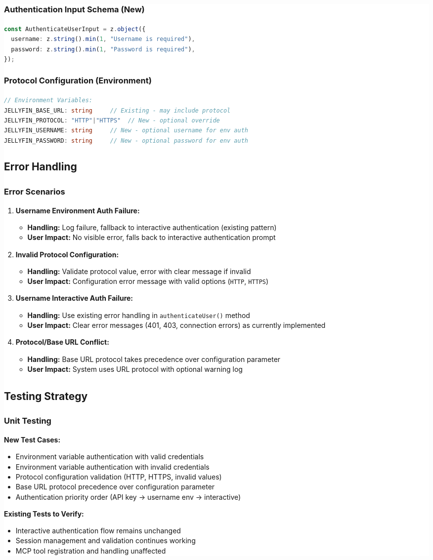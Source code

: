 ### Authentication Input Schema (New)
```typescript
const AuthenticateUserInput = z.object({
  username: z.string().min(1, "Username is required"),
  password: z.string().min(1, "Password is required"),
});
```

### Protocol Configuration (Environment)
```typescript
// Environment Variables:
JELLYFIN_BASE_URL: string     // Existing - may include protocol
JELLYFIN_PROTOCOL: "HTTP"|"HTTPS"  // New - optional override
JELLYFIN_USERNAME: string     // New - optional username for env auth
JELLYFIN_PASSWORD: string     // New - optional password for env auth
```

## Error Handling

### Error Scenarios

1. **Username Environment Auth Failure:**
   - **Handling:** Log failure, fallback to interactive authentication (existing pattern)
   - **User Impact:** No visible error, falls back to interactive authentication prompt

2. **Invalid Protocol Configuration:**
   - **Handling:** Validate protocol value, error with clear message if invalid
   - **User Impact:** Configuration error message with valid options (`HTTP`, `HTTPS`)

3. **Username Interactive Auth Failure:**
   - **Handling:** Use existing error handling in `authenticateUser()` method
   - **User Impact:** Clear error messages (401, 403, connection errors) as currently implemented

4. **Protocol/Base URL Conflict:**
   - **Handling:** Base URL protocol takes precedence over configuration parameter
   - **User Impact:** System uses URL protocol with optional warning log

## Testing Strategy

### Unit Testing

**New Test Cases:**
- Environment variable authentication with valid credentials
- Environment variable authentication with invalid credentials
- Protocol configuration validation (HTTP, HTTPS, invalid values)
- Base URL protocol precedence over configuration parameter
- Authentication priority order (API key → username env → interactive)

**Existing Tests to Verify:**
- Interactive authentication flow remains unchanged
- Session management and validation continues working
- MCP tool registration and handling unaffected
